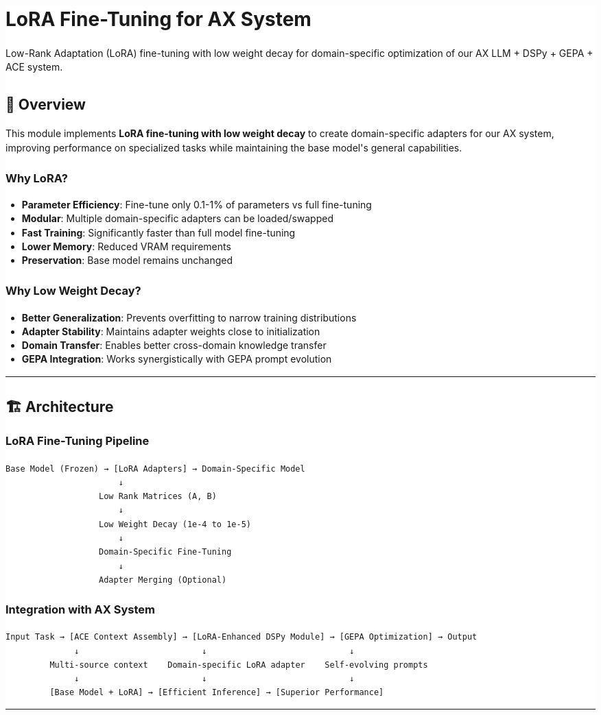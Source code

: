 # LoRA Fine-Tuning for AX System

Low-Rank Adaptation (LoRA) fine-tuning with low weight decay for domain-specific optimization of our AX LLM + DSPy + GEPA + ACE system.

## 🎯 Overview

This module implements **LoRA fine-tuning with low weight decay** to create domain-specific adapters for our AX system, improving performance on specialized tasks while maintaining the base model's general capabilities.

### Why LoRA?

- **Parameter Efficiency**: Fine-tune only 0.1-1% of parameters vs full fine-tuning
- **Modular**: Multiple domain-specific adapters can be loaded/swapped
- **Fast Training**: Significantly faster than full model fine-tuning
- **Lower Memory**: Reduced VRAM requirements
- **Preservation**: Base model remains unchanged

### Why Low Weight Decay?

- **Better Generalization**: Prevents overfitting to narrow training distributions
- **Adapter Stability**: Maintains adapter weights close to initialization
- **Domain Transfer**: Enables better cross-domain knowledge transfer
- **GEPA Integration**: Works synergistically with GEPA prompt evolution

---

## 🏗️ Architecture

### LoRA Fine-Tuning Pipeline

```
Base Model (Frozen) → [LoRA Adapters] → Domain-Specific Model
                       ↓
                   Low Rank Matrices (A, B)
                       ↓
                   Low Weight Decay (1e-4 to 1e-5)
                       ↓
                   Domain-Specific Fine-Tuning
                       ↓
                   Adapter Merging (Optional)
```

### Integration with AX System

```
Input Task → [ACE Context Assembly] → [LoRA-Enhanced DSPy Module] → [GEPA Optimization] → Output
              ↓                         ↓                             ↓
         Multi-source context    Domain-specific LoRA adapter    Self-evolving prompts
              ↓                         ↓                             ↓
         [Base Model + LoRA] → [Efficient Inference] → [Superior Performance]
```

---